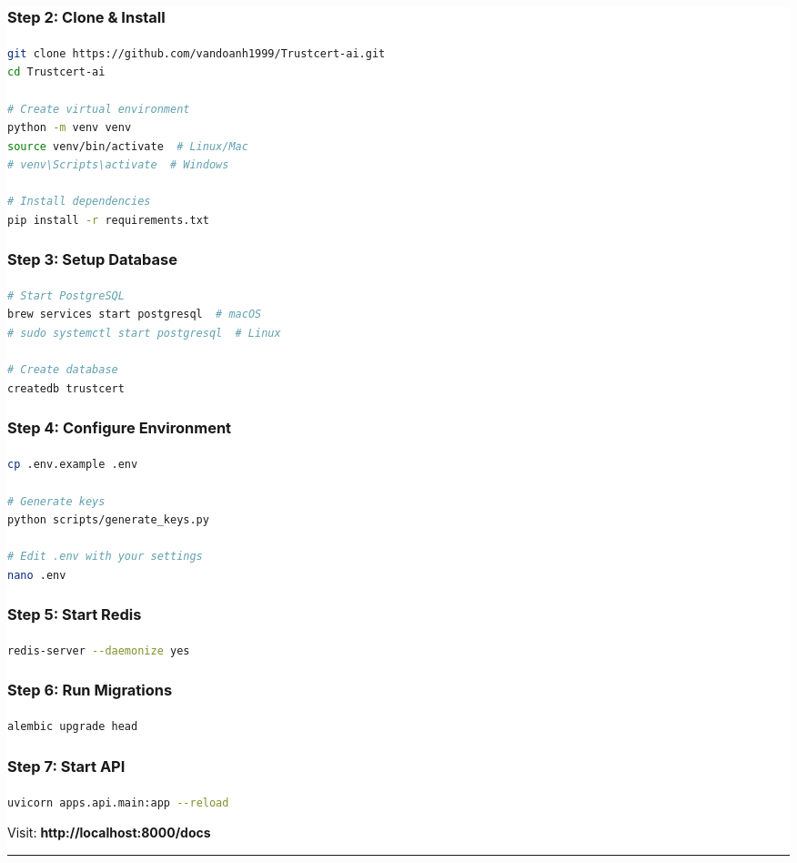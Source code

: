 ### Step 2: Clone & Install
```bash
git clone https://github.com/vandoanh1999/Trustcert-ai.git
cd Trustcert-ai

# Create virtual environment
python -m venv venv
source venv/bin/activate  # Linux/Mac
# venv\Scripts\activate  # Windows

# Install dependencies
pip install -r requirements.txt
```

### Step 3: Setup Database
```bash
# Start PostgreSQL
brew services start postgresql  # macOS
# sudo systemctl start postgresql  # Linux

# Create database
createdb trustcert
```

### Step 4: Configure Environment
```bash
cp .env.example .env

# Generate keys
python scripts/generate_keys.py

# Edit .env with your settings
nano .env
```

### Step 5: Start Redis
```bash
redis-server --daemonize yes
```

### Step 6: Run Migrations
```bash
alembic upgrade head
```

### Step 7: Start API
```bash
uvicorn apps.api.main:app --reload
```

Visit: **http://localhost:8000/docs**

---